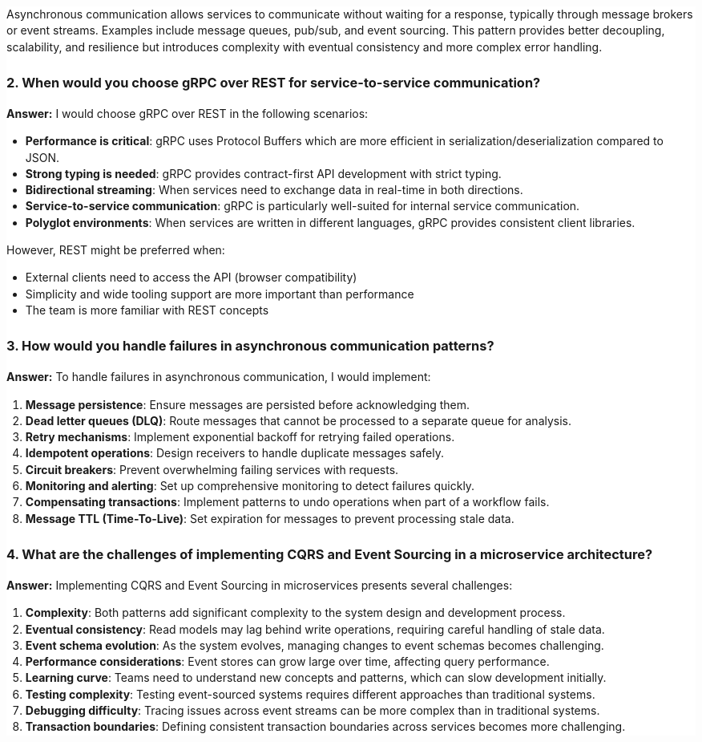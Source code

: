 Asynchronous communication allows services to communicate without waiting for a response, typically through message brokers or event streams. Examples include message queues, pub/sub, and event sourcing. This pattern provides better decoupling, scalability, and resilience but introduces complexity with eventual consistency and more complex error handling.

### 2. When would you choose gRPC over REST for service-to-service communication?

**Answer:**
I would choose gRPC over REST in the following scenarios:

- **Performance is critical**: gRPC uses Protocol Buffers which are more efficient in serialization/deserialization compared to JSON.
- **Strong typing is needed**: gRPC provides contract-first API development with strict typing.
- **Bidirectional streaming**: When services need to exchange data in real-time in both directions.
- **Service-to-service communication**: gRPC is particularly well-suited for internal service communication.
- **Polyglot environments**: When services are written in different languages, gRPC provides consistent client libraries.

However, REST might be preferred when:
- External clients need to access the API (browser compatibility)
- Simplicity and wide tooling support are more important than performance
- The team is more familiar with REST concepts

### 3. How would you handle failures in asynchronous communication patterns?

**Answer:**
To handle failures in asynchronous communication, I would implement:

1. **Message persistence**: Ensure messages are persisted before acknowledging them.
2. **Dead letter queues (DLQ)**: Route messages that cannot be processed to a separate queue for analysis.
3. **Retry mechanisms**: Implement exponential backoff for retrying failed operations.
4. **Idempotent operations**: Design receivers to handle duplicate messages safely.
5. **Circuit breakers**: Prevent overwhelming failing services with requests.
6. **Monitoring and alerting**: Set up comprehensive monitoring to detect failures quickly.
7. **Compensating transactions**: Implement patterns to undo operations when part of a workflow fails.
8. **Message TTL (Time-To-Live)**: Set expiration for messages to prevent processing stale data.

### 4. What are the challenges of implementing CQRS and Event Sourcing in a microservice architecture?

**Answer:**
Implementing CQRS and Event Sourcing in microservices presents several challenges:

1. **Complexity**: Both patterns add significant complexity to the system design and development process.
2. **Eventual consistency**: Read models may lag behind write operations, requiring careful handling of stale data.
3. **Event schema evolution**: As the system evolves, managing changes to event schemas becomes challenging.
4. **Performance considerations**: Event stores can grow large over time, affecting query performance.
5. **Learning curve**: Teams need to understand new concepts and patterns, which can slow development initially.
6. **Testing complexity**: Testing event-sourced systems requires different approaches than traditional systems.
7. **Debugging difficulty**: Tracing issues across event streams can be more complex than in traditional systems.
8. **Transaction boundaries**: Defining consistent transaction boundaries across services becomes more challenging.
